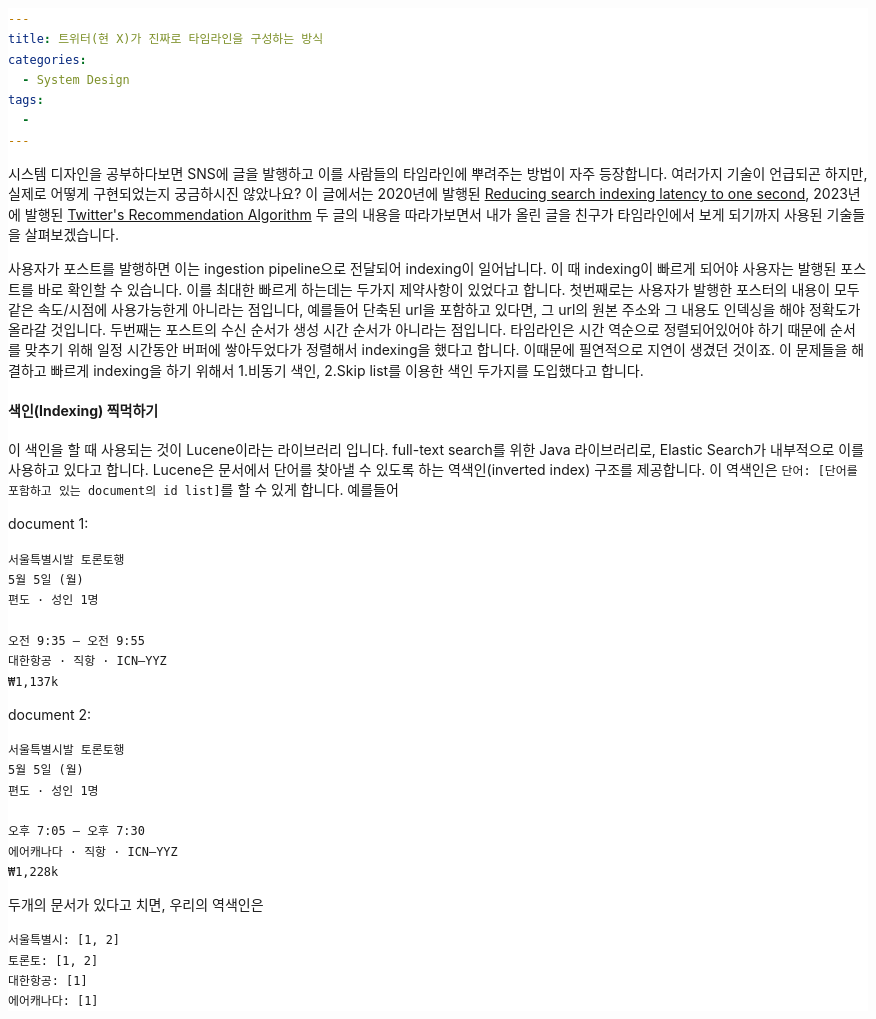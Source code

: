 ```yaml
---
title: 트위터(현 X)가 진짜로 타임라인을 구성하는 방식
categories:
  - System Design
tags:
  - 
---
```


시스템 디자인을 공부하다보면 SNS에 글을 발행하고 이를 사람들의 타임라인에 뿌려주는 방법이 자주 등장합니다. 여러가지 기술이 언급되곤 하지만, 실제로 어떻게 구현되었는지 궁금하시진 않았나요? 이 글에서는 2020년에 발행된 [Reducing search indexing latency to one second](https://blog.x.com/engineering/en_us/topics/infrastructure/2020/reducing-search-indexing-latency-to-one-second), 2023년에 발행된 [Twitter's Recommendation Algorithm](https://blog.x.com/engineering/en_us/topics/open-source/2023/twitter-recommendation-algorithm) 두 글의 내용을 따라가보면서 내가 올린 글을 친구가 타임라인에서 보게 되기까지 사용된 기술들을 살펴보겠습니다. 

사용자가 포스트를 발행하면 이는 ingestion pipeline으로 전달되어 indexing이 일어납니다. 이 때 indexing이 빠르게 되어야 사용자는 발행된 포스트를 바로 확인할 수 있습니다. 이를 최대한 빠르게 하는데는 두가지 제약사항이 있었다고 합니다. 첫번째로는 사용자가 발행한 포스터의 내용이 모두 같은 속도/시점에 사용가능한게 아니라는 점입니다, 예를들어 단축된 url을 포함하고 있다면, 그 url의 원본 주소와 그 내용도 인덱싱을 해야 정확도가 올라갈 것입니다. 두번째는 포스트의 수신 순서가 생성 시간 순서가 아니라는 점입니다. 타임라인은 시간 역순으로 정렬되어있어야 하기 때문에 순서를 맞추기 위해 일정 시간동안 버퍼에 쌓아두었다가 정렬해서 indexing을 했다고 합니다. 이때문에 필연적으로 지연이 생겼던 것이죠. 이 문제들을 해결하고 빠르게 indexing을 하기 위해서 1.비동기 색인, 2.Skip list를 이용한 색인 두가지를 도입했다고 합니다.

#### 색인(Indexing) 찍먹하기

이 색인을 할 때 사용되는 것이 Lucene이라는 라이브러리 입니다. full-text search를 위한 Java 라이브러리로, Elastic Search가 내부적으로 이를 사용하고 있다고 합니다. Lucene은 문서에서 단어를 찾아낼 수 있도록 하는 역색인(inverted index) 구조를 제공합니다. 이 역색인은 `단어: [단어를 포함하고 있는 document의 id list]`를 할 수 있게 합니다. 예를들어

document 1:
```text
서울특별시발 토론토행
5월 5일 (월)
편도 · 성인 1명

오전 9:35 – 오전 9:55
대한항공 · 직항 · ICN–YYZ
₩1,137k
```

document 2:
```text
서울특별시발 토론토행
5월 5일 (월)
편도 · 성인 1명

오후 7:05 – 오후 7:30
에어캐나다 · 직항 · ICN–YYZ
₩1,228k
```

두개의 문서가 있다고 치면, 우리의 역색인은
```
서울특별시: [1, 2]
토론토: [1, 2]
대한항공: [1]
에어캐나다: [1]
```
